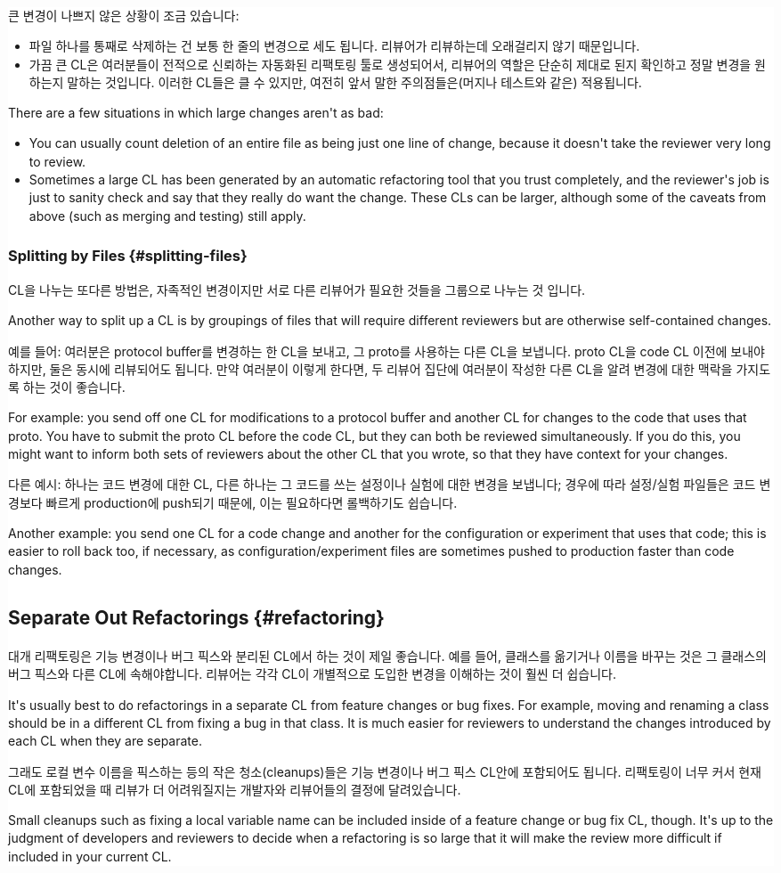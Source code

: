 큰 변경이 나쁘지 않은 상황이 조금 있습니다:
- 파일 하나를 통째로 삭제하는 건 보통 한 줄의 변경으로 세도 됩니다. 리뷰어가 리뷰하는데 오래걸리지 않기 때문입니다.
- 가끔 큰 CL은 여러분들이 전적으로 신뢰하는 자동화된 리팩토링 툴로 생성되어서, 리뷰어의 역할은 단순히 제대로 된지 확인하고 정말 변경을 원하는지 말하는 것입니다. 이러한 CL들은 클 수 있지만, 여전히 앞서 말한 주의점들은(머지나 테스트와 같은) 적용됩니다. 

There are a few situations in which large changes aren't as bad:

-   You can usually count deletion of an entire file as being just one line of
    change, because it doesn't take the reviewer very long to review.
-   Sometimes a large CL has been generated by an automatic refactoring tool
    that you trust completely, and the reviewer's job is just to sanity check
    and say that they really do want the change. These CLs can be larger,
    although some of the caveats from above (such as merging and testing) still
    apply.

### Splitting by Files {#splitting-files}

CL을 나누는 또다른 방법은, 자족적인 변경이지만 서로 다른 리뷰어가 필요한 것들을 그룹으로 나누는 것 입니다.

Another way to split up a CL is by groupings of files that will require
different reviewers but are otherwise self-contained changes.

예를 들어: 여러분은 protocol buffer를 변경하는 한 CL을 보내고, 그 proto를 사용하는 다른 CL을 보냅니다. proto CL을 code CL 이전에 보내야하지만, 둘은 동시에 리뷰되어도 됩니다.
만약 여러분이 이렇게 한다면, 두 리뷰어 집단에 여러분이 작성한 다른 CL을 알려 변경에 대한 맥락을 가지도록 하는 것이 좋습니다.

For example: you send off one CL for modifications to a protocol buffer and
another CL for changes to the code that uses that proto. You have to submit the
proto CL before the code CL, but they can both be reviewed simultaneously. If
you do this, you might want to inform both sets of reviewers about the other CL
that you wrote, so that they have context for your changes.

다른 예시: 하나는 코드 변경에 대한 CL, 다른 하나는 그 코드를 쓰는 설정이나 실험에 대한 변경을 보냅니다;
경우에 따라 설정/실험 파일들은 코드 변경보다 빠르게 production에 push되기 때문에, 이는 필요하다면 롤백하기도 쉽습니다.

Another example: you send one CL for a code change and another for the
configuration or experiment that uses that code; this is easier to roll back
too, if necessary, as configuration/experiment files are sometimes pushed to
production faster than code changes.

## Separate Out Refactorings {#refactoring}

대개 리팩토링은 기능 변경이나 버그 픽스와 분리된 CL에서 하는 것이 제일 좋습니다.
예를 들어, 클래스를 옮기거나 이름을 바꾸는 것은 그 클래스의 버그 픽스와 다른 CL에 속해야합니다.
리뷰어는 각각 CL이 개별적으로 도입한 변경을 이해하는 것이 훨씬 더 쉽습니다.

It's usually best to do refactorings in a separate CL from feature changes or
bug fixes. For example, moving and renaming a class should be in a different CL
from fixing a bug in that class. It is much easier for reviewers to understand
the changes introduced by each CL when they are separate.

그래도 로컬 변수 이름을 픽스하는 등의 작은 청소(cleanups)들은 기능 변경이나 버그 픽스 CL안에 포함되어도 됩니다.
리팩토링이 너무 커서 현재 CL에 포함되었을 때 리뷰가 더 어려워질지는 개발자와 리뷰어들의 결정에 달려있습니다.

Small cleanups such as fixing a local variable name can be included inside of a
feature change or bug fix CL, though. It's up to the judgment of developers and
reviewers to decide when a refactoring is so large that it will make the review
more difficult if included in your current CL.
